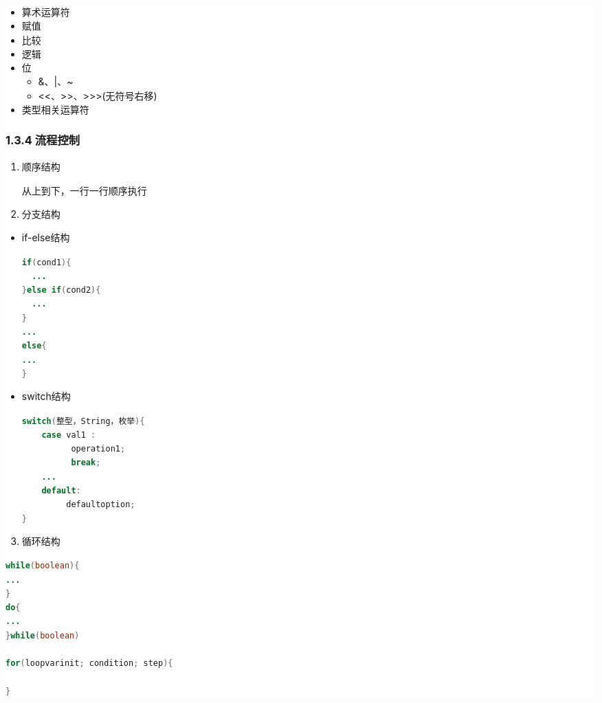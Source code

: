 - 算术运算符
- 赋值
- 比较
- 逻辑
- 位
  - &、|、~
  - <<、>>、>>>(无符号右移)
- 类型相关运算符

### 1.3.4 流程控制 

1. 顺序结构

    从上到下，一行一行顺序执行

2. 分支结构
- if-else结构

  ```java
  if(cond1){
  	...
  }else if(cond2){
  	...
  }
  ...
  else{
  ...
  }
  ```

  

- switch结构

  ```java
  switch(整型，String，枚举){
      case val1 :
            operation1;
            break;
      ...
      default:
           defaultoption;
  }           
  ```
3. 循环结构
```java
while(boolean){ 
...
}
do{
...
}while(boolean)

for(loopvarinit; condition; step){

}
```
